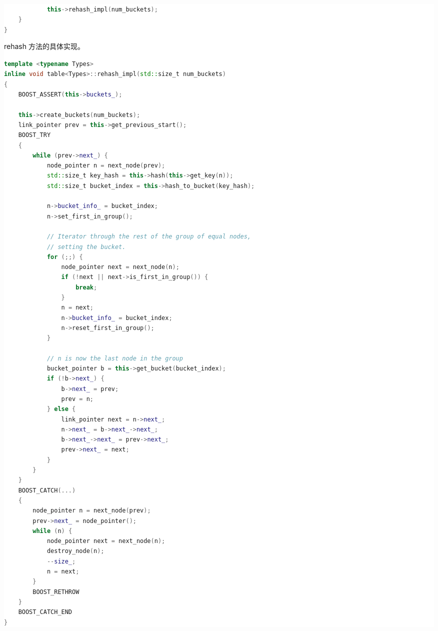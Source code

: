 ```c++
            this->rehash_impl(num_buckets);
    }
}
```

rehash 方法的具体实现。  

```c++
template <typename Types>
inline void table<Types>::rehash_impl(std::size_t num_buckets)
{
    BOOST_ASSERT(this->buckets_);

    this->create_buckets(num_buckets);
    link_pointer prev = this->get_previous_start();
    BOOST_TRY
    {
        while (prev->next_) {
            node_pointer n = next_node(prev);
            std::size_t key_hash = this->hash(this->get_key(n));
            std::size_t bucket_index = this->hash_to_bucket(key_hash);

            n->bucket_info_ = bucket_index;
            n->set_first_in_group();

            // Iterator through the rest of the group of equal nodes,
            // setting the bucket.
            for (;;) {
                node_pointer next = next_node(n);
                if (!next || next->is_first_in_group()) {
                    break;
                }
                n = next;
                n->bucket_info_ = bucket_index;
                n->reset_first_in_group();
            }

            // n is now the last node in the group
            bucket_pointer b = this->get_bucket(bucket_index);
            if (!b->next_) {
                b->next_ = prev;
                prev = n;
            } else {
                link_pointer next = n->next_;
                n->next_ = b->next_->next_;
                b->next_->next_ = prev->next_;
                prev->next_ = next;
            }
        }
    }
    BOOST_CATCH(...)
    {
        node_pointer n = next_node(prev);
        prev->next_ = node_pointer();
        while (n) {
            node_pointer next = next_node(n);
            destroy_node(n);
            --size_;
            n = next;
        }
        BOOST_RETHROW
    }
    BOOST_CATCH_END
}
```